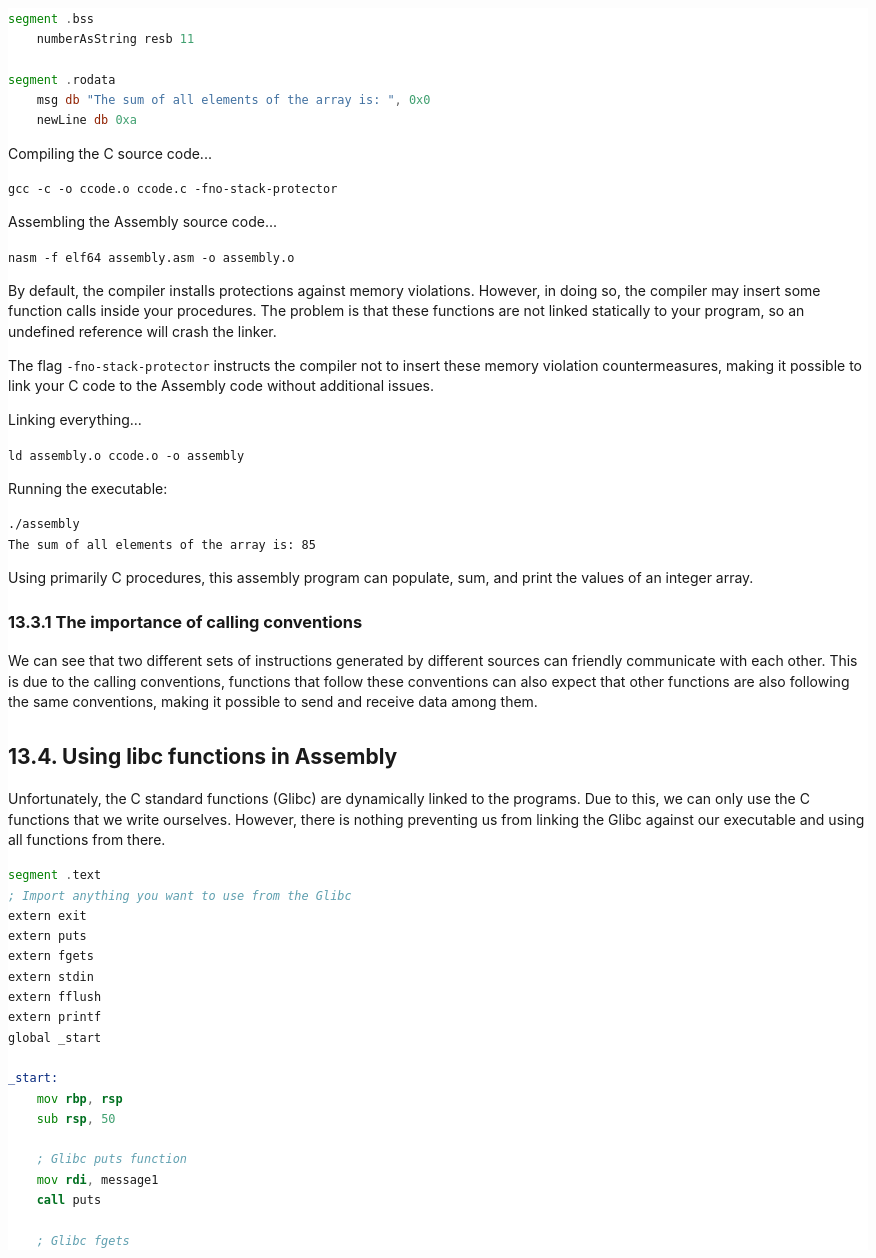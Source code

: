 ```asm
segment .bss
    numberAsString resb 11

segment .rodata
    msg db "The sum of all elements of the array is: ", 0x0
    newLine db 0xa

```
Compiling the C source code...
```txt
gcc -c -o ccode.o ccode.c -fno-stack-protector
```
Assembling the Assembly source code...
```txt
nasm -f elf64 assembly.asm -o assembly.o
```
By default, the compiler installs protections against memory violations. However, in doing so, the compiler may insert some function calls inside your procedures. The problem is that these functions are not linked statically to your program, so an undefined reference will crash the linker.

The flag `-fno-stack-protector` instructs the compiler not to insert these memory violation countermeasures, making it possible to link your C code to the Assembly code without additional issues.

Linking everything...
```txt
ld assembly.o ccode.o -o assembly
```
Running the executable: 
```txt
./assembly
The sum of all elements of the array is: 85
```
Using primarily C procedures, this assembly program can populate, sum, and print the values of an integer array.

### 13.3.1 The importance of calling conventions
We can see that two different sets of instructions generated by different sources can friendly communicate with each other. This is due to the calling conventions, functions that follow these conventions can also expect that other functions are also following the same conventions, making it possible to send and receive data among them.

## 13.4. Using libc functions in Assembly
Unfortunately, the C standard functions (Glibc) are dynamically linked to the programs. Due to this, we can only use the C functions that we write ourselves. However, there is nothing preventing us from linking the Glibc against our executable and using all functions from there.
```asm
segment .text
; Import anything you want to use from the Glibc
extern exit
extern puts
extern fgets
extern stdin
extern fflush
extern printf
global _start

_start: 
    mov rbp, rsp
    sub rsp, 50

    ; Glibc puts function
    mov rdi, message1
    call puts

    ; Glibc fgets
```